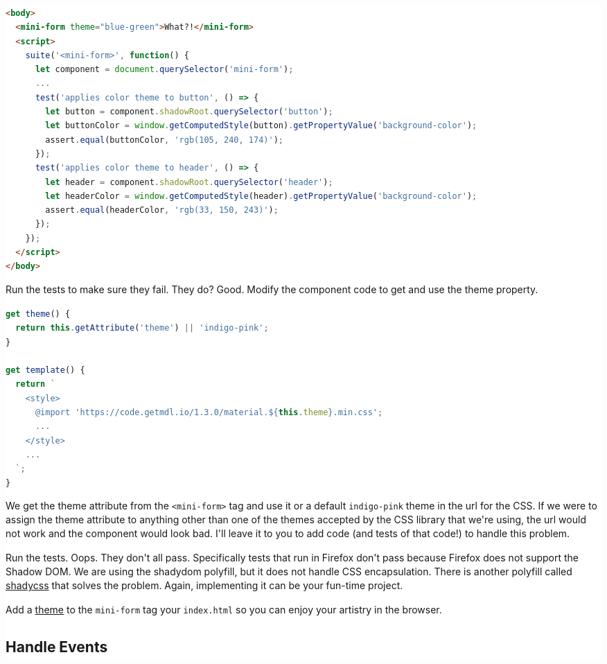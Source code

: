 ~~~html
<body>
  <mini-form theme="blue-green">What?!</mini-form>
  <script>
    suite('<mini-form>', function() {
      let component = document.querySelector('mini-form');
      ...
      test('applies color theme to button', () => {
        let button = component.shadowRoot.querySelector('button');
        let buttonColor = window.getComputedStyle(button).getPropertyValue('background-color');
        assert.equal(buttonColor, 'rgb(105, 240, 174)');
      });
      test('applies color theme to header', () => {
        let header = component.shadowRoot.querySelector('header');
        let headerColor = window.getComputedStyle(header).getPropertyValue('background-color');
        assert.equal(headerColor, 'rgb(33, 150, 243)');
      });
    });
  </script>
</body>
~~~

Run the tests to make sure they fail. They do? Good. Modify the component code to get and use the theme property.

~~~javascript
get theme() {
  return this.getAttribute('theme') || 'indigo-pink';
}

get template() {
  return `
    <style>
      @import 'https://code.getmdl.io/1.3.0/material.${this.theme}.min.css';
      ...
    </style>
    ...
  `;
}
~~~

We get the theme attribute from the `<mini-form>` tag and use it or a default `indigo-pink` theme in the url for the CSS. If we were to assign the theme attribute to anything other than one of the themes accepted by the CSS library that we're using, the url would not work and the component would look bad. I'll leave it to you to add code (and tests of that code!) to handle this problem.

Run the tests. Oops. They don't all pass. Specifically tests that run in Firefox don't pass because Firefox does not support the Shadow DOM. We are using the shadydom polyfill, but it does not handle CSS encapsulation. There is another polyfill called [shadycss](https://github.com/webcomponents/shadycss) that solves the problem. Again, implementing it can be your fun-time project.

Add a [theme](https://getmdl.io/customize/index.html) to the `mini-form` tag your `index.html` so you can enjoy your artistry in the browser.

## Handle Events
